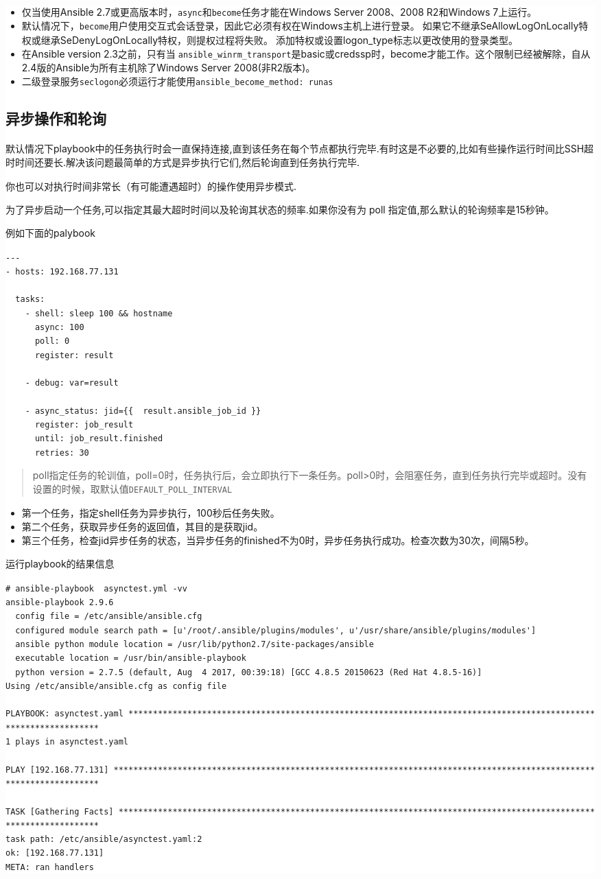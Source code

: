 - 仅当使用Ansible 2.7或更高版本时，`async`和`become`任务才能在Windows Server 2008、2008 R2和Windows 7上运行。
- 默认情况下，`become`用户使用交互式会话登录，因此它必须有权在Windows主机上进行登录。 如果它不继承SeAllowLogOnLocally特权或继承SeDenyLogOnLocally特权，则提权过程将失败。 添加特权或设置logon_type标志以更改使用的登录类型。
- 在Ansible version 2.3之前，只有当 `ansible_winrm_transport`是basic或credssp时，become才能工作。这个限制已经被解除，自从2.4版的Ansible为所有主机除了Windows Server 2008(非R2版本)。
- 二级登录服务`seclogon`必须运行才能使用`ansible_become_method: runas`

## 异步操作和轮询

默认情况下playbook中的任务执行时会一直保持连接,直到该任务在每个节点都执行完毕.有时这是不必要的,比如有些操作运行时间比SSH超时时间还要长.解决该问题最简单的方式是异步执行它们,然后轮询直到任务执行完毕.

你也可以对执行时间非常长（有可能遭遇超时）的操作使用异步模式.

为了异步启动一个任务,可以指定其最大超时时间以及轮询其状态的频率.如果你没有为 poll 指定值,那么默认的轮询频率是15秒钟。

例如下面的palybook

```
---
- hosts: 192.168.77.131

  tasks:
    - shell: sleep 100 && hostname
      async: 100
      poll: 0
      register: result

    - debug: var=result

    - async_status: jid={{  result.ansible_job_id }}
      register: job_result
      until: job_result.finished
      retries: 30
```

> poll指定任务的轮训值，poll=0时，任务执行后，会立即执行下一条任务。poll>0时，会阻塞任务，直到任务执行完毕或超时。没有设置的时候，取默认值`DEFAULT_POLL_INTERVAL`

- 第一个任务，指定shell任务为异步执行，100秒后任务失败。
- 第二个任务，获取异步任务的返回值，其目的是获取jid。
- 第三个任务，检查jid异步任务的状态，当异步任务的finished不为0时，异步任务执行成功。检查次数为30次，间隔5秒。

运行playbook的结果信息

```
# ansible-playbook  asynctest.yml -vv
ansible-playbook 2.9.6
  config file = /etc/ansible/ansible.cfg
  configured module search path = [u'/root/.ansible/plugins/modules', u'/usr/share/ansible/plugins/modules']
  ansible python module location = /usr/lib/python2.7/site-packages/ansible
  executable location = /usr/bin/ansible-playbook
  python version = 2.7.5 (default, Aug  4 2017, 00:39:18) [GCC 4.8.5 20150623 (Red Hat 4.8.5-16)]
Using /etc/ansible/ansible.cfg as config file

PLAYBOOK: asynctest.yaml ******************************************************************************************************************
1 plays in asynctest.yaml

PLAY [192.168.77.131] *********************************************************************************************************************

TASK [Gathering Facts] ********************************************************************************************************************
task path: /etc/ansible/asynctest.yaml:2
ok: [192.168.77.131]
META: ran handlers
```